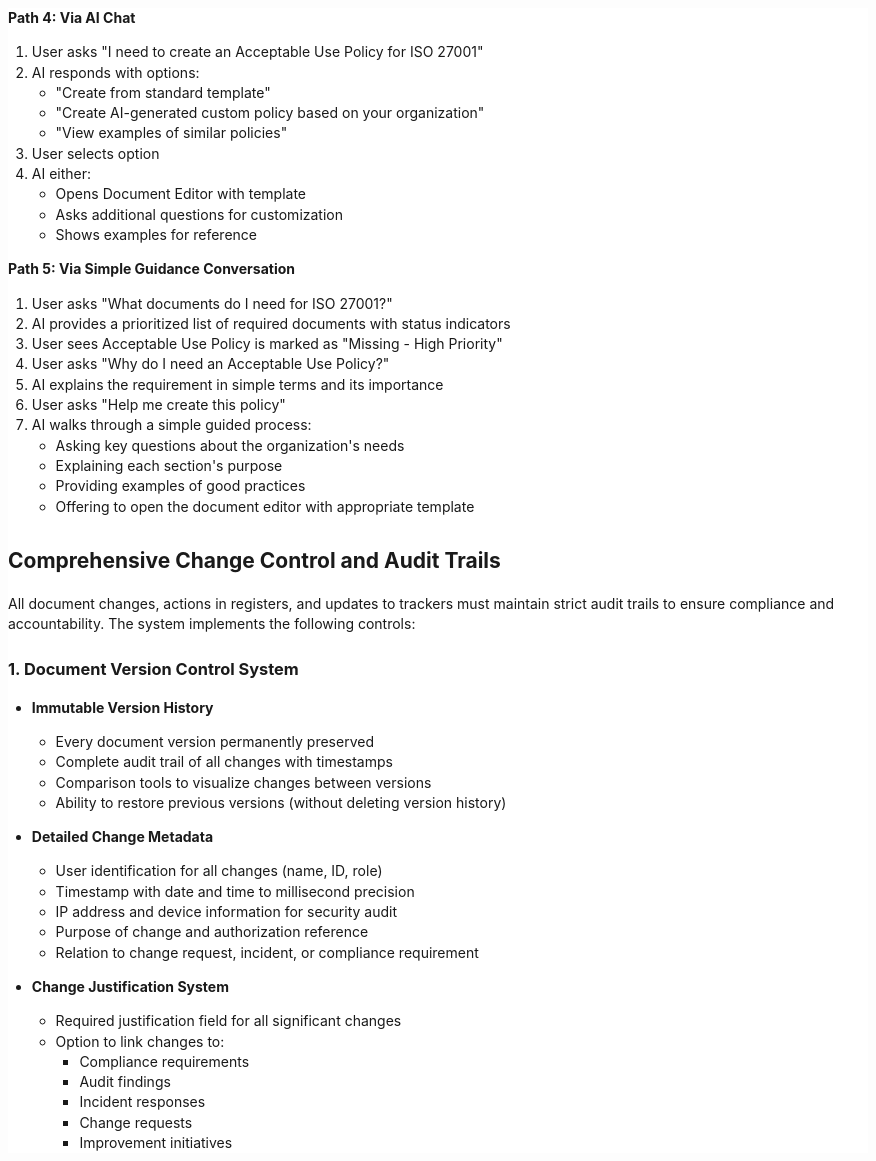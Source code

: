 **Path 4: Via AI Chat**
1. User asks "I need to create an Acceptable Use Policy for ISO 27001"
2. AI responds with options:
   - "Create from standard template"
   - "Create AI-generated custom policy based on your organization"
   - "View examples of similar policies"
3. User selects option
4. AI either:
   - Opens Document Editor with template
   - Asks additional questions for customization
   - Shows examples for reference

**Path 5: Via Simple Guidance Conversation**
1. User asks "What documents do I need for ISO 27001?"
2. AI provides a prioritized list of required documents with status indicators
3. User sees Acceptable Use Policy is marked as "Missing - High Priority"
4. User asks "Why do I need an Acceptable Use Policy?"
5. AI explains the requirement in simple terms and its importance
6. User asks "Help me create this policy"
7. AI walks through a simple guided process:
   - Asking key questions about the organization's needs
   - Explaining each section's purpose
   - Providing examples of good practices
   - Offering to open the document editor with appropriate template

## Comprehensive Change Control and Audit Trails

All document changes, actions in registers, and updates to trackers must maintain strict audit trails to ensure compliance and accountability. The system implements the following controls:

### 1. Document Version Control System

- **Immutable Version History**
  - Every document version permanently preserved
  - Complete audit trail of all changes with timestamps
  - Comparison tools to visualize changes between versions
  - Ability to restore previous versions (without deleting version history)

- **Detailed Change Metadata**
  - User identification for all changes (name, ID, role)
  - Timestamp with date and time to millisecond precision
  - IP address and device information for security audit
  - Purpose of change and authorization reference
  - Relation to change request, incident, or compliance requirement

- **Change Justification System**
  - Required justification field for all significant changes
  - Option to link changes to:
    - Compliance requirements
    - Audit findings
    - Incident responses
    - Change requests
    - Improvement initiatives
